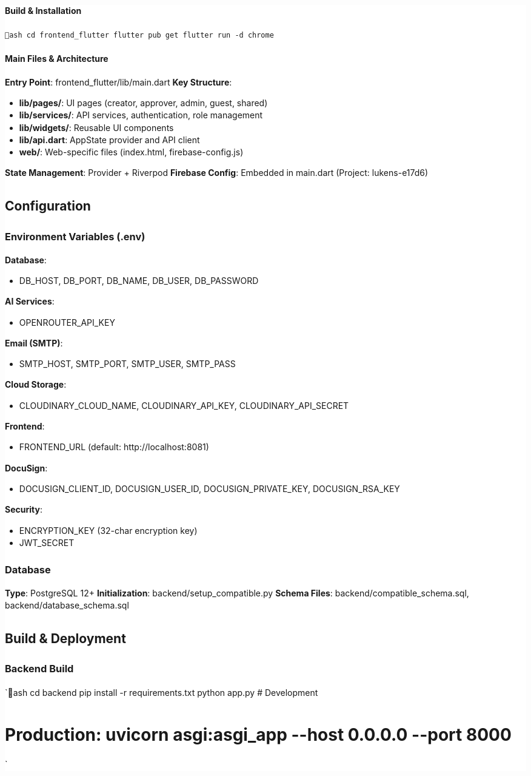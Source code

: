 #### Build & Installation
`ash
cd frontend_flutter
flutter pub get
flutter run -d chrome
`

#### Main Files & Architecture
**Entry Point**: frontend_flutter/lib/main.dart
**Key Structure**:
- **lib/pages/**: UI pages (creator, approver, admin, guest, shared)
- **lib/services/**: API services, authentication, role management
- **lib/widgets/**: Reusable UI components
- **lib/api.dart**: AppState provider and API client
- **web/**: Web-specific files (index.html, firebase-config.js)

**State Management**: Provider + Riverpod
**Firebase Config**: Embedded in main.dart (Project: lukens-e17d6)

## Configuration

### Environment Variables (.env)
**Database**:
- DB_HOST, DB_PORT, DB_NAME, DB_USER, DB_PASSWORD

**AI Services**:
- OPENROUTER_API_KEY

**Email (SMTP)**:
- SMTP_HOST, SMTP_PORT, SMTP_USER, SMTP_PASS

**Cloud Storage**:
- CLOUDINARY_CLOUD_NAME, CLOUDINARY_API_KEY, CLOUDINARY_API_SECRET

**Frontend**:
- FRONTEND_URL (default: http://localhost:8081)

**DocuSign**:
- DOCUSIGN_CLIENT_ID, DOCUSIGN_USER_ID, DOCUSIGN_PRIVATE_KEY, DOCUSIGN_RSA_KEY

**Security**:
- ENCRYPTION_KEY (32-char encryption key)
- JWT_SECRET

### Database
**Type**: PostgreSQL 12+
**Initialization**: backend/setup_compatible.py
**Schema Files**: backend/compatible_schema.sql, backend/database_schema.sql

## Build & Deployment

### Backend Build
`ash
cd backend
pip install -r requirements.txt
python app.py  # Development
# Production: uvicorn asgi:asgi_app --host 0.0.0.0 --port 8000
`
